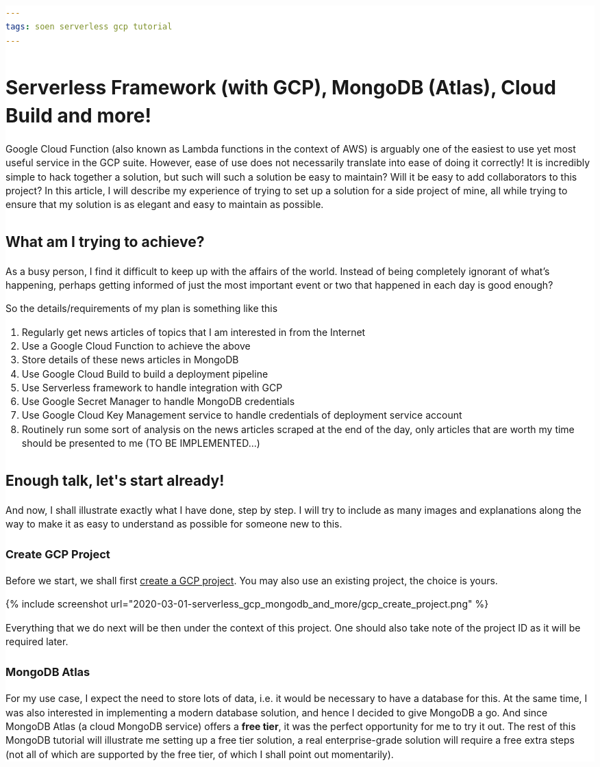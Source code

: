 ```yaml
---
tags: soen serverless gcp tutorial
---
```


# Serverless Framework (with GCP), MongoDB (Atlas), Cloud Build and more!

Google Cloud Function (also known as Lambda functions in the context of AWS) is arguably one of the easiest to use yet most useful service in the GCP suite. However, ease of use does not necessarily translate into ease of doing it correctly! It is incredibly simple to hack together a solution, but such will such a solution be easy to maintain? Will it be easy to add collaborators to this project? In this article, I will describe my experience of trying to set up a solution for a side project of mine, all while trying to ensure that my solution is as elegant and easy to maintain as possible.

## What am I trying to achieve?

As a busy person, I find it difficult to keep up with the affairs of the world. Instead of being completely ignorant of what’s happening, perhaps getting informed of just the most important event or two that happened in each day is good enough? 

So the details/requirements of my plan is something like this
1. Regularly get news articles of topics that I am interested in from the Internet
2. Use a Google Cloud Function to achieve the above
3. Store details of these news articles in MongoDB
4. Use Google Cloud Build to build a deployment pipeline
5. Use Serverless framework to handle integration with GCP
6. Use Google Secret Manager to handle MongoDB credentials
7. Use Google Cloud Key Management service to handle credentials of deployment service account
8. Routinely run some sort of analysis on the news articles scraped at the end of the day, only articles that are worth my time should be presented to me (TO BE IMPLEMENTED...)

## Enough talk, let's start already!
And now, I shall illustrate exactly what I have done, step by step. I will try to include as many images and explanations along the way to make it as easy to understand as possible for someone new to this.

### Create GCP Project
Before we start, we shall first [create a GCP project](https://console.cloud.google.com/projectcreate). You may also use an existing project, the choice is yours.

{% include screenshot url="2020-03-01-serverless_gcp_mongodb_and_more/gcp_create_project.png" %}

Everything that we do next will be then under the context of this project. One should also take note of the project ID as it will be required later.

### MongoDB Atlas
For my use case, I expect the need to store lots of data, i.e. it would be necessary to have a database for this. At the same time, I was also interested in implementing a modern database solution, and hence I decided to give MongoDB a go. And since MongoDB Atlas (a cloud MongoDB service) offers a **free tier**, it was the perfect opportunity for me to try it out. The rest of this MongoDB tutorial will illustrate me setting up a free tier solution, a real enterprise-grade solution will require a free extra steps (not all of which are supported by the free tier, of which I shall point out momentarily).
